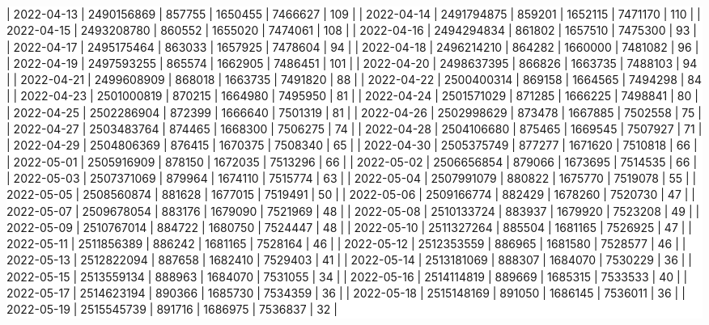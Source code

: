 | 2022-04-13 | 2490156869 | 857755 | 1650455 | 7466627 | 109 |
| 2022-04-14 | 2491794875 | 859201 | 1652115 | 7471170 | 110 |
| 2022-04-15 | 2493208780 | 860552 | 1655020 | 7474061 | 108 |
| 2022-04-16 | 2494294834 | 861802 | 1657510 | 7475300 | 93 |
| 2022-04-17 | 2495175464 | 863033 | 1657925 | 7478604 | 94 |
| 2022-04-18 | 2496214210 | 864282 | 1660000 | 7481082 | 96 |
| 2022-04-19 | 2497593255 | 865574 | 1662905 | 7486451 | 101 |
| 2022-04-20 | 2498637395 | 866826 | 1663735 | 7488103 | 94 |
| 2022-04-21 | 2499608909 | 868018 | 1663735 | 7491820 | 88 |
| 2022-04-22 | 2500400314 | 869158 | 1664565 | 7494298 | 84 |
| 2022-04-23 | 2501000819 | 870215 | 1664980 | 7495950 | 81 |
| 2022-04-24 | 2501571029 | 871285 | 1666225 | 7498841 | 80 |
| 2022-04-25 | 2502286904 | 872399 | 1666640 | 7501319 | 81 |
| 2022-04-26 | 2502998629 | 873478 | 1667885 | 7502558 | 75 |
| 2022-04-27 | 2503483764 | 874465 | 1668300 | 7506275 | 74 |
| 2022-04-28 | 2504106680 | 875465 | 1669545 | 7507927 | 71 |
| 2022-04-29 | 2504806369 | 876415 | 1670375 | 7508340 | 65 |
| 2022-04-30 | 2505375749 | 877277 | 1671620 | 7510818 | 66 |
| 2022-05-01 | 2505916909 | 878150 | 1672035 | 7513296 | 66 |
| 2022-05-02 | 2506656854 | 879066 | 1673695 | 7514535 | 66 |
| 2022-05-03 | 2507371069 | 879964 | 1674110 | 7515774 | 63 |
| 2022-05-04 | 2507991079 | 880822 | 1675770 | 7519078 | 55 |
| 2022-05-05 | 2508560874 | 881628 | 1677015 | 7519491 | 50 |
| 2022-05-06 | 2509166774 | 882429 | 1678260 | 7520730 | 47 |
| 2022-05-07 | 2509678054 | 883176 | 1679090 | 7521969 | 48 |
| 2022-05-08 | 2510133724 | 883937 | 1679920 | 7523208 | 49 |
| 2022-05-09 | 2510767014 | 884722 | 1680750 | 7524447 | 48 |
| 2022-05-10 | 2511327264 | 885504 | 1681165 | 7526925 | 47 |
| 2022-05-11 | 2511856389 | 886242 | 1681165 | 7528164 | 46 |
| 2022-05-12 | 2512353559 | 886965 | 1681580 | 7528577 | 46 |
| 2022-05-13 | 2512822094 | 887658 | 1682410 | 7529403 | 41 |
| 2022-05-14 | 2513181069 | 888307 | 1684070 | 7530229 | 36 |
| 2022-05-15 | 2513559134 | 888963 | 1684070 | 7531055 | 34 |
| 2022-05-16 | 2514114819 | 889669 | 1685315 | 7533533 | 40 |
| 2022-05-17 | 2514623194 | 890366 | 1685730 | 7534359 | 36 |
| 2022-05-18 | 2515148169 | 891050 | 1686145 | 7536011 | 36 |
| 2022-05-19 | 2515545739 | 891716 | 1686975 | 7536837 | 32 |